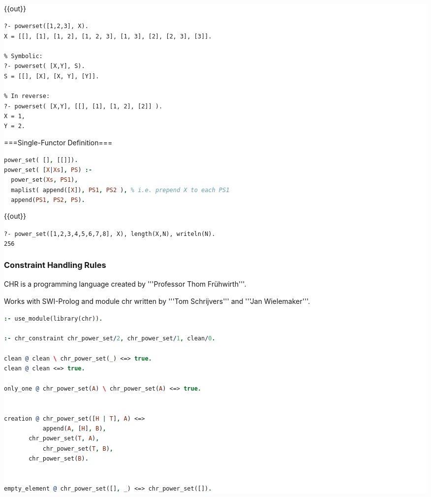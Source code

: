 {{out}}

```txt
?- powerset([1,2,3], X).
X = [[], [1], [1, 2], [1, 2, 3], [1, 3], [2], [2, 3], [3]].

% Symbolic:
?- powerset( [X,Y], S).
S = [[], [X], [X, Y], [Y]].

% In reverse:
?- powerset( [X,Y], [[], [1], [1, 2], [2]] ).
X = 1,
Y = 2.
```


===Single-Functor Definition===

```Prolog
power_set( [], [[]]).
power_set( [X|Xs], PS) :-
  power_set(Xs, PS1),
  maplist( append([X]), PS1, PS2 ), % i.e. prepend X to each PS1
  append(PS1, PS2, PS).
```

{{out}}

```txt
?- power_set([1,2,3,4,5,6,7,8], X), length(X,N), writeln(N).
256

```



### Constraint Handling Rules

CHR is a programming language created by '''Professor Thom Frühwirth'''.

Works with SWI-Prolog and module chr written by '''Tom Schrijvers''' and '''Jan Wielemaker'''.

```Prolog
:- use_module(library(chr)).

:- chr_constraint chr_power_set/2, chr_power_set/1, clean/0.

clean @ clean \ chr_power_set(_) <=> true.
clean @ clean <=> true.

only_one @ chr_power_set(A) \ chr_power_set(A) <=> true.


creation @ chr_power_set([H | T], A) <=>
           append(A, [H], B),
	   chr_power_set(T, A),
           chr_power_set(T, B),
	   chr_power_set(B).


empty_element @ chr_power_set([], _) <=> chr_power_set([]).

```
